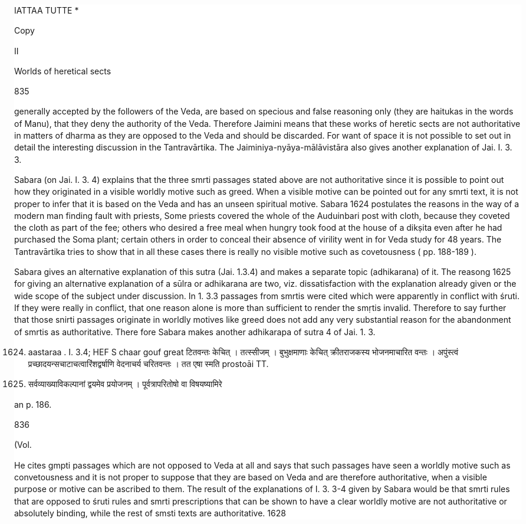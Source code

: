IATTAA TUTTE * 

Copy 

II 

Worlds of heretical sects 

835 

generally accepted by the followers of the Veda, are based on specious and false reasoning only (they are haitukas in the words of Manu), that they deny the authority of the Veda. Therefore Jaimini means that these works of heretic sects are not authoritative in matters of dharma as they are opposed to the Veda and should be discarded. For want of space it is not possible to set out in detail the interesting discussion in the Tantravārtika. The Jaiminiya-nyāya-mālāvistāra also gives another explanation of Jai. I. 3. 3. 

Sabara (on Jai. I. 3. 4) explains that the three smrti passages stated above are not authoritative since it is possible to point out how they originated in a visible worldly motive such as greed. When a visible motive can be pointed out for any smrti text, it is not proper to infer that it is based on the Veda and has an unseen spiritual motive. Sabara 1624 postulates the reasons in the way of a modern man finding fault with priests, Some priests covered the whole of the Auduinbari post with cloth, because they coveted the cloth as part of the fee; others who desired a free meal when hungry took food at the house of a dikṣita even after he had purchased the Soma plant; certain others in order to conceal their absence of virility went in for Veda study for 48 years. The Tantravārtika tries to show that in all these cases there is really no visible motive such as covetousness ( pp. 188-189 ). 

Sabara gives an alternative explanation of this sutra (Jai. 1.3.4) and makes a separate topic (adhikarana) of it. The reasong 1625 for giving an alternative explanation of a sūlra or adhikarana are two, viz. dissatisfaction with the explanation already given or the wide scope of the subject under discussion. In 1. 3.3 passages from smrtis were cited which were apparently in conflict with śruti. If they were really in conflict, that one reason alone is more than sufficient to render the smṛtis invalid. Therefore to say further that those snirti passages originate in worldly motives like greed does not add any very substantial reason for the abandonment of smrtis as authoritative. There fore Sabara makes another adhikarapa of sutra 4 of Jai. 1. 3. 

1624. aastaraa . I. 3.4; HEF S chaar gouf great टितवन्तः केचित् । तत्स्सीजम् । बुभुक्षमाणाः केचित् क्रीतराजकस्य भोजनमाचारित वन्तः । अपुंस्त्वं प्रच्छादयन्सचाटाचत्वारिंशद्वर्षाणि वेदनाचर्य चरितवन्तः । तत एषा स्मति prostoāi TT. 

1625. सर्वव्याख्याविकल्पानां द्वयमेव प्रयोजनम् । पूर्वत्रापरितोषो वा विषयष्यामिरे 

an p. 186. 

836 



(Vol. 

He cites gmpti passages which are not opposed to Veda at all and says that such passages have seen a worldly motive such as convetousness and it is not proper to suppose that they are based on Veda and are therefore authoritative, when a visible purpose or motive can be ascribed to them. The result of the explanations of I. 3. 3-4 given by Sabara would be that smrti rules that are opposed to śruti rules and smrti prescriptions that can be shown to have a clear worldly motive are not authoritative or absolutely binding, while the rest of smsti texts are authoritative. 1628 
